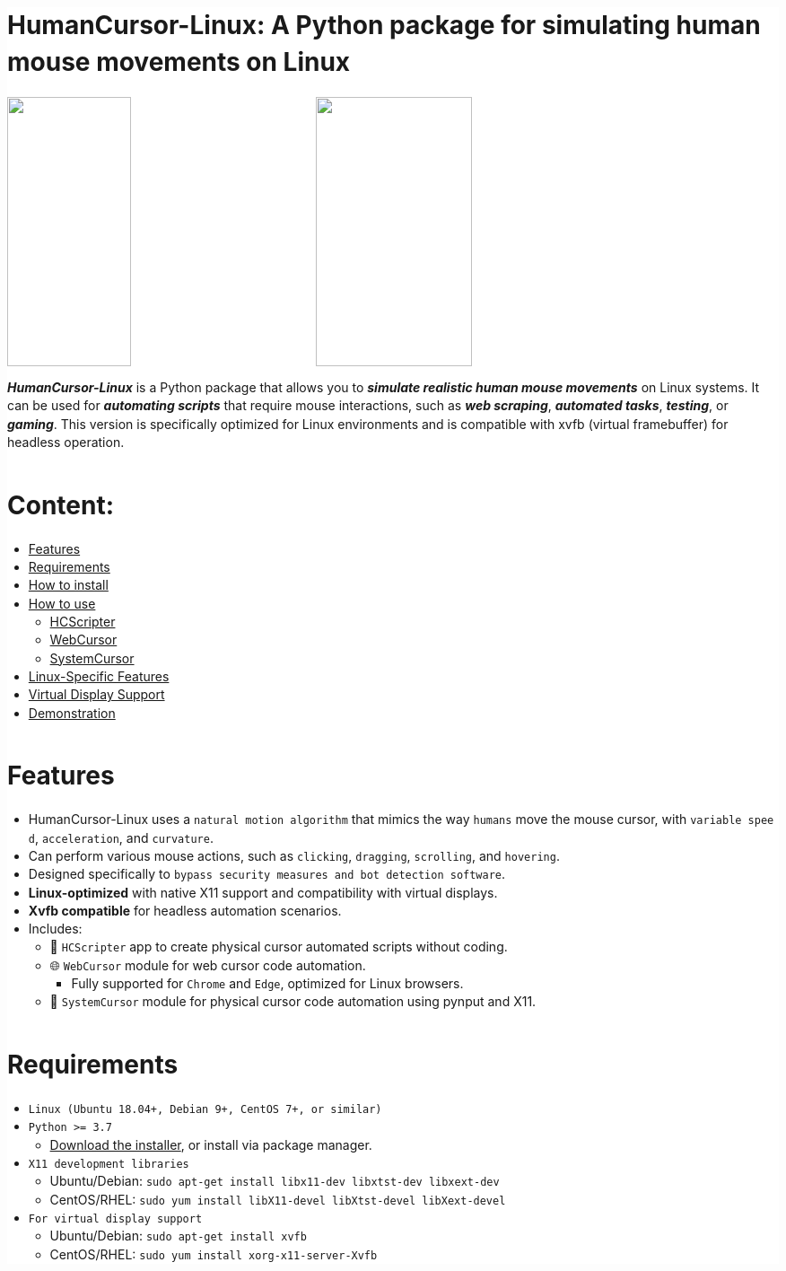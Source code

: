 # HumanCursor-Linux: A Python package for simulating human mouse movements on Linux

<div style="display:flex;flex-direction:row;">
  <img src="https://user-images.githubusercontent.com/108073687/234356166-719efddc-4618-4d32-b40e-2055d17b3edd.jpg" width="40%" height="300">
  <img src="https://media.giphy.com/media/D2D9BfjscHEG1DzBKu/giphy.gif" width="45%" height="300">
</div>

_**HumanCursor-Linux**_ is a Python package that allows you to _**simulate realistic human mouse movements**_ on Linux systems. It can be used for _**automating scripts**_ that require mouse interactions, such as _**web scraping**_, _**automated tasks**_, _**testing**_, or _**gaming**_. This version is specifically optimized for Linux environments and is compatible with xvfb (virtual framebuffer) for headless operation.

# Content:

- [Features](#features)
- [Requirements](#requirements)
- [How to install](#installation)
- [How to use](#usage)
  - [HCScripter](#hcscripter)
  - [WebCursor](#webcursor)
  - [SystemCursor](#systemcursor)
- [Linux-Specific Features](#linux-specific-features)
- [Virtual Display Support](#virtual-display-support)
- [Demonstration](#demonstration)

# Features

- HumanCursor-Linux uses a `natural motion algorithm` that mimics the way `humans` move the mouse cursor, with `variable speed`, `acceleration`, and `curvature`.
- Can perform various mouse actions, such as `clicking`, `dragging`, `scrolling`, and `hovering`.
- Designed specifically to `bypass security measures and bot detection software`.
- **Linux-optimized** with native X11 support and compatibility with virtual displays.
- **Xvfb compatible** for headless automation scenarios.
- Includes:
    - 🚀 `HCScripter` app to create physical cursor automated scripts without coding.
    - 🌐 `WebCursor` module for web cursor code automation.
        - Fully supported for `Chrome` and `Edge`, optimized for Linux browsers.
    - 🤖 `SystemCursor` module for physical cursor code automation using pynput and X11.
    

# Requirements

- ```Linux (Ubuntu 18.04+, Debian 9+, CentOS 7+, or similar)```
- ```Python >= 3.7```
  - [Download the installer](https://www.python.org/downloads/), or install via package manager.
- ```X11 development libraries```
  - Ubuntu/Debian: `sudo apt-get install libx11-dev libxtst-dev libxext-dev`
  - CentOS/RHEL: `sudo yum install libX11-devel libXtst-devel libXext-devel`
- ```For virtual display support```
  - Ubuntu/Debian: `sudo apt-get install xvfb`
  - CentOS/RHEL: `sudo yum install xorg-x11-server-Xvfb`
